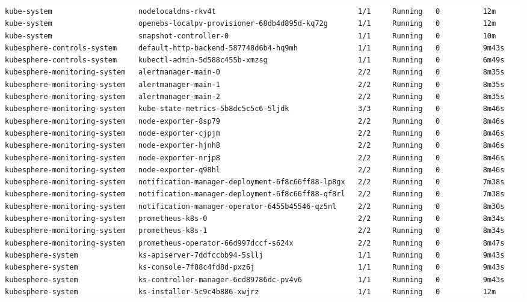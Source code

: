 ```bash
kube-system                    nodelocaldns-rkv4t                                 1/1     Running   0          12m
kube-system                    openebs-localpv-provisioner-68db4d895d-kq72g       1/1     Running   0          12m
kube-system                    snapshot-controller-0                              1/1     Running   0          10m
kubesphere-controls-system     default-http-backend-587748d6b4-hq9mh              1/1     Running   0          9m43s
kubesphere-controls-system     kubectl-admin-5d588c455b-xmzsg                     1/1     Running   0          6m49s
kubesphere-monitoring-system   alertmanager-main-0                                2/2     Running   0          8m35s
kubesphere-monitoring-system   alertmanager-main-1                                2/2     Running   0          8m35s
kubesphere-monitoring-system   alertmanager-main-2                                2/2     Running   0          8m35s
kubesphere-monitoring-system   kube-state-metrics-5b8dc5c5c6-5ljdk                3/3     Running   0          8m46s
kubesphere-monitoring-system   node-exporter-8sp79                                2/2     Running   0          8m46s
kubesphere-monitoring-system   node-exporter-cjpjm                                2/2     Running   0          8m46s
kubesphere-monitoring-system   node-exporter-hjnh8                                2/2     Running   0          8m46s
kubesphere-monitoring-system   node-exporter-nrjp8                                2/2     Running   0          8m46s
kubesphere-monitoring-system   node-exporter-q98hl                                2/2     Running   0          8m46s
kubesphere-monitoring-system   notification-manager-deployment-6f8c66ff88-lp8gx   2/2     Running   0          7m38s
kubesphere-monitoring-system   notification-manager-deployment-6f8c66ff88-qf8rl   2/2     Running   0          7m38s
kubesphere-monitoring-system   notification-manager-operator-6455b45546-qz5nl     2/2     Running   0          8m30s
kubesphere-monitoring-system   prometheus-k8s-0                                   2/2     Running   0          8m34s
kubesphere-monitoring-system   prometheus-k8s-1                                   2/2     Running   0          8m34s
kubesphere-monitoring-system   prometheus-operator-66d997dccf-s624x               2/2     Running   0          8m47s
kubesphere-system              ks-apiserver-7ddfccbb94-5sllj                      1/1     Running   0          9m43s
kubesphere-system              ks-console-7f88c4fd8d-pxz6j                        1/1     Running   0          9m43s
kubesphere-system              ks-controller-manager-6cd89786dc-pv4v6             1/1     Running   0          9m43s
kubesphere-system              ks-installer-5c9c4b886-xwjrz                       1/1     Running   0          12m
```

